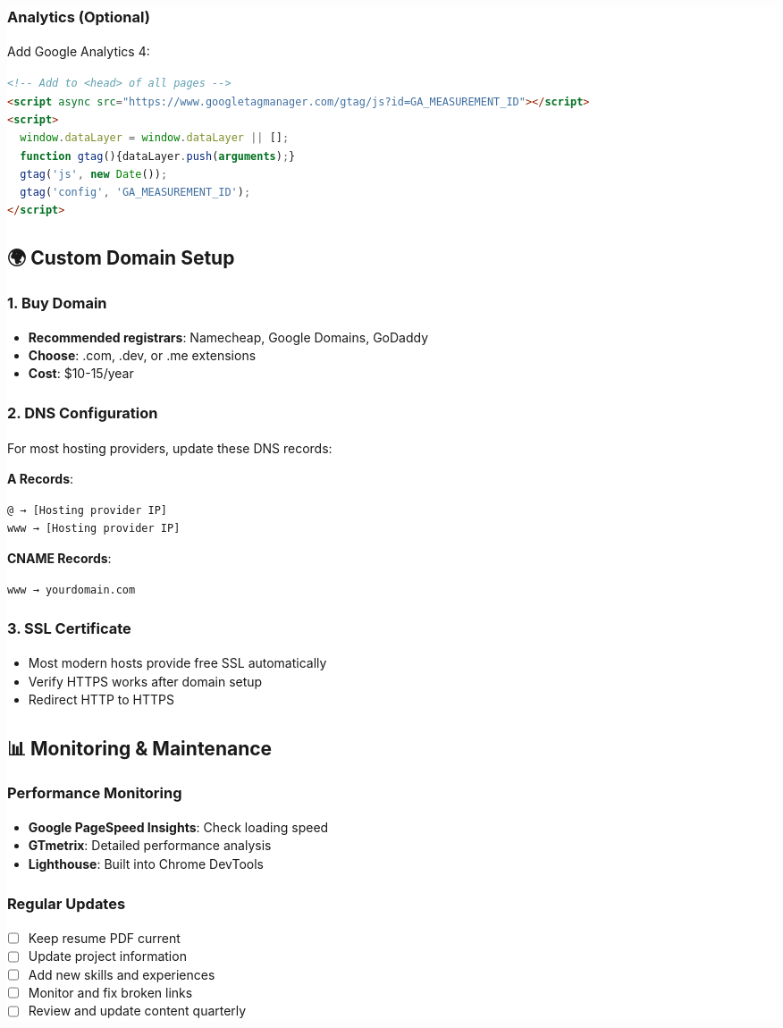### Analytics (Optional)
Add Google Analytics 4:
```html
<!-- Add to <head> of all pages -->
<script async src="https://www.googletagmanager.com/gtag/js?id=GA_MEASUREMENT_ID"></script>
<script>
  window.dataLayer = window.dataLayer || [];
  function gtag(){dataLayer.push(arguments);}
  gtag('js', new Date());
  gtag('config', 'GA_MEASUREMENT_ID');
</script>
```

## 🌍 Custom Domain Setup

### 1. Buy Domain
- **Recommended registrars**: Namecheap, Google Domains, GoDaddy
- **Choose**: .com, .dev, or .me extensions
- **Cost**: $10-15/year

### 2. DNS Configuration
For most hosting providers, update these DNS records:

**A Records**:
```
@ → [Hosting provider IP]
www → [Hosting provider IP]
```

**CNAME Records**:
```
www → yourdomain.com
```

### 3. SSL Certificate
- Most modern hosts provide free SSL automatically
- Verify HTTPS works after domain setup
- Redirect HTTP to HTTPS

## 📊 Monitoring & Maintenance

### Performance Monitoring
- **Google PageSpeed Insights**: Check loading speed
- **GTmetrix**: Detailed performance analysis
- **Lighthouse**: Built into Chrome DevTools

### Regular Updates
- [ ] Keep resume PDF current
- [ ] Update project information
- [ ] Add new skills and experiences
- [ ] Monitor and fix broken links
- [ ] Review and update content quarterly
